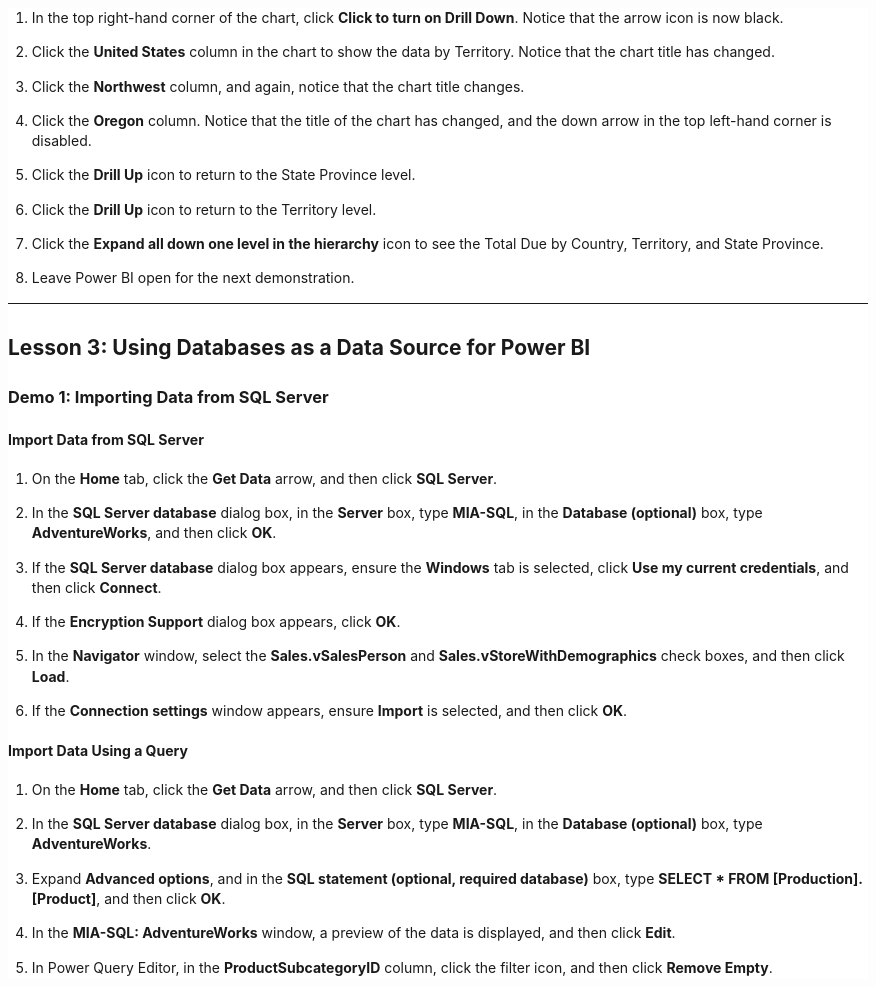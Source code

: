 1. In the top right-hand corner of the chart, click **Click to turn on Drill Down**. Notice that the arrow icon is now black.

2. Click the **United States** column in the chart to show the data by Territory. Notice that the chart title has changed.

3. Click the **Northwest** column, and again, notice that the chart title changes.

4. Click the **Oregon** column. Notice that the title of the chart has changed, and the down arrow in the top left-hand corner is disabled.

5. Click the **Drill Up** icon to return to the State Province level.

6. Click the **Drill Up** icon to return to the Territory level.

7. Click the **Expand all down one level in the hierarchy** icon to see the Total Due by Country, Territory, and State Province.

8. Leave Power BI open for the next demonstration.

---

## Lesson 3: Using Databases as a Data Source for Power BI

### Demo 1: Importing Data from SQL Server

#### Import Data from SQL Server

1. On the **Home** tab, click the **Get Data** arrow, and then click **SQL Server**.

2. In the **SQL Server database** dialog box, in the **Server** box, type **MIA-SQL**, in the **Database (optional)** box, type **AdventureWorks**, and then click **OK**.

3. If the **SQL Server database** dialog box appears, ensure the **Windows** tab is selected, click **Use my current credentials**, and then click **Connect**.

4. If the **Encryption Support** dialog box appears, click **OK**.

5. In the **Navigator** window, select the **Sales.vSalesPerson** and **Sales.vStoreWithDemographics** check boxes, and then click **Load**.

6. If the **Connection settings** window appears, ensure **Import** is selected, and then click **OK**.

#### Import Data Using a Query

1. On the **Home** tab, click the **Get Data** arrow, and then click **SQL Server**.

2. In the **SQL Server database** dialog box, in the **Server** box, type **MIA-SQL**, in the **Database (optional)** box, type **AdventureWorks**.

3. Expand **Advanced options**, and in the **SQL statement (optional, required database)** box, type **SELECT * FROM [Production].[Product]**, and then click **OK**.

4. In the **MIA-SQL: AdventureWorks** window, a preview of the data is displayed, and then click **Edit**.

5. In Power Query Editor, in the **ProductSubcategoryID** column, click the filter icon, and then click **Remove Empty**.
